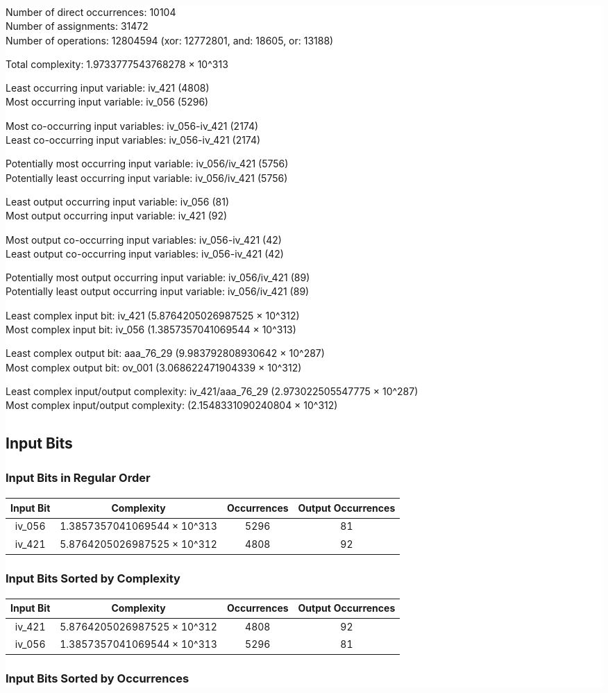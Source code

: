 Number of direct occurrences: 10104  
Number of assignments: 31472  
Number of operations: 12804594
(xor: 12772801,
and: 18605,
or: 13188)

Total complexity: 1.9733777543768278 × 10^313

Least occurring input variable: iv_421 (4808)  
Most occurring input variable: iv_056 (5296)

Most co-occurring input variables: iv_056-iv_421 (2174)  
Least co-occurring input variables: iv_056-iv_421 (2174)

Potentially most occurring input variable: iv_056/iv_421 (5756)  
Potentially least occurring input variable: iv_056/iv_421 (5756)

Least output occurring input variable: iv_056 (81)  
Most output occurring input variable: iv_421 (92)

Most output co-occurring input variables: iv_056-iv_421 (42)  
Least output co-occurring input variables: iv_056-iv_421 (42)

Potentially most output occurring input variable: iv_056/iv_421 (89)  
Potentially least output occurring input variable: iv_056/iv_421 (89)

Least complex input bit: iv_421 (5.8764205026987525 × 10^312)  
Most complex input bit: iv_056 (1.3857357041069544 × 10^313)

Least complex output bit: aaa_76_29 (9.983792808930642 × 10^287)  
Most complex output bit: ov_001 (3.068622471904339 × 10^312)

Least complex input/output complexity: iv_421/aaa_76_29 (2.973022505547775 × 10^287)  
Most complex input/output complexity:  (2.1548331090240804 × 10^312)

## Input Bits

### Input Bits in Regular Order

| Input Bit | Complexity | Occurrences | Output Occurrences |
|:---------:|:----------:|:-----------:|:------------------:|
| iv_056 | 1.3857357041069544 × 10^313 | 5296 | 81 |
| iv_421 | 5.8764205026987525 × 10^312 | 4808 | 92 |

### Input Bits Sorted by Complexity

| Input Bit | Complexity | Occurrences | Output Occurrences |
|:---------:|:----------:|:-----------:|:------------------:|
| iv_421 | 5.8764205026987525 × 10^312 | 4808 | 92 |
| iv_056 | 1.3857357041069544 × 10^313 | 5296 | 81 |

### Input Bits Sorted by Occurrences
